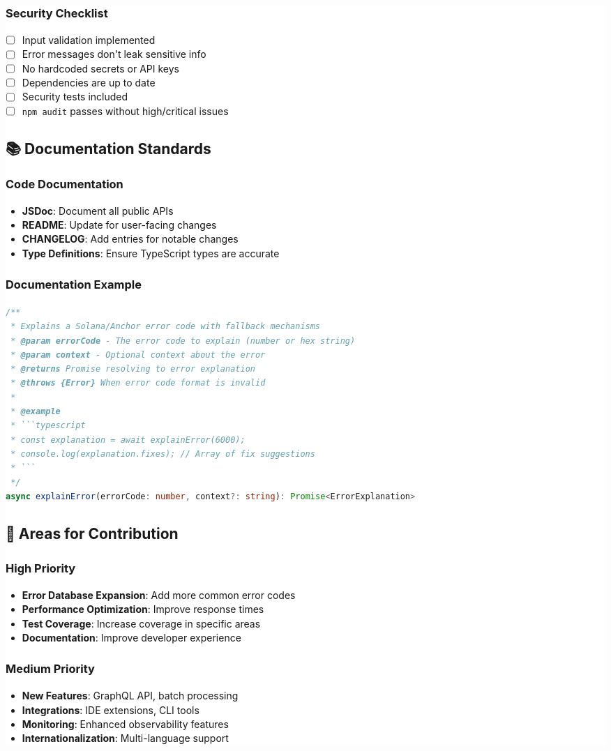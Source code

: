 ### Security Checklist

- [ ] Input validation implemented
- [ ] Error messages don't leak sensitive info
- [ ] No hardcoded secrets or API keys
- [ ] Dependencies are up to date
- [ ] Security tests included
- [ ] `npm audit` passes without high/critical issues

## 📚 Documentation Standards

### Code Documentation

- **JSDoc**: Document all public APIs
- **README**: Update for user-facing changes
- **CHANGELOG**: Add entries for notable changes
- **Type Definitions**: Ensure TypeScript types are accurate

### Documentation Example

```typescript
/**
 * Explains a Solana/Anchor error code with fallback mechanisms
 * @param errorCode - The error code to explain (number or hex string)
 * @param context - Optional context about the error
 * @returns Promise resolving to error explanation
 * @throws {Error} When error code format is invalid
 * 
 * @example
 * ```typescript
 * const explanation = await explainError(6000);
 * console.log(explanation.fixes); // Array of fix suggestions
 * ```
 */
async explainError(errorCode: number, context?: string): Promise<ErrorExplanation>
```

## 🎯 Areas for Contribution

### High Priority
- **Error Database Expansion**: Add more common error codes
- **Performance Optimization**: Improve response times
- **Test Coverage**: Increase coverage in specific areas
- **Documentation**: Improve developer experience

### Medium Priority
- **New Features**: GraphQL API, batch processing
- **Integrations**: IDE extensions, CLI tools
- **Monitoring**: Enhanced observability features
- **Internationalization**: Multi-language support
